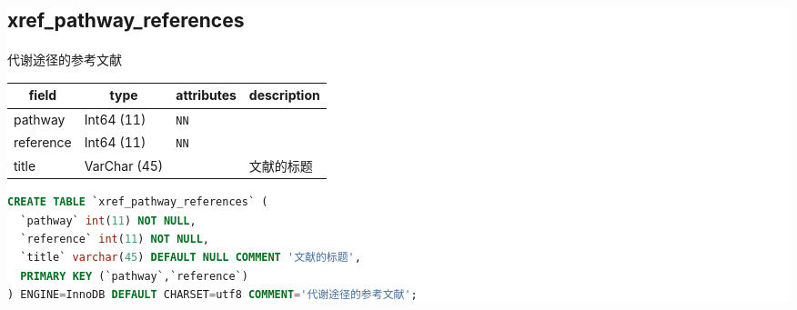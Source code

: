 

## xref_pathway_references
代谢途径的参考文献

|field|type|attributes|description|
|-----|----|----------|-----------|
|pathway|Int64 (11)|``NN``||
|reference|Int64 (11)|``NN``||
|title|VarChar (45)||文献的标题|

```SQL
CREATE TABLE `xref_pathway_references` (
  `pathway` int(11) NOT NULL,
  `reference` int(11) NOT NULL,
  `title` varchar(45) DEFAULT NULL COMMENT '文献的标题',
  PRIMARY KEY (`pathway`,`reference`)
) ENGINE=InnoDB DEFAULT CHARSET=utf8 COMMENT='代谢途径的参考文献';
```



